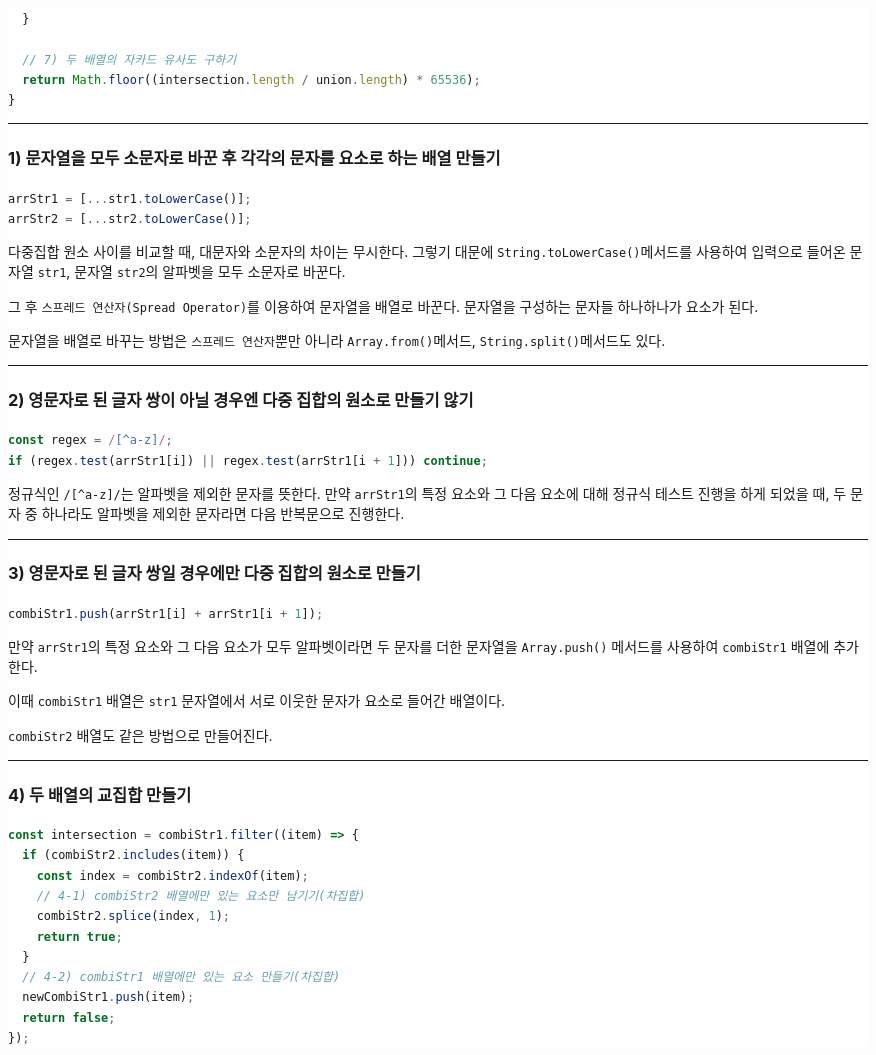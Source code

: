 ```js
  }

  // 7) 두 배열의 자카드 유사도 구하기
  return Math.floor((intersection.length / union.length) * 65536);
}
```

---

### 1) 문자열을 모두 소문자로 바꾼 후 각각의 문자를 요소로 하는 배열 만들기

```js
arrStr1 = [...str1.toLowerCase()];
arrStr2 = [...str2.toLowerCase()];
```

다중집합 원소 사이를 비교할 때, 대문자와 소문자의 차이는 무시한다. 그렇기 대문에 `String.toLowerCase()`메서드를 사용하여 입력으로 들어온 문자열 `str1`, 문자열 `str2`의 알파벳을 모두 소문자로 바꾼다.

그 후 `스프레드 연산자(Spread Operator)`를 이용하여 문자열을 배열로 바꾼다. 문자열을 구성하는 문자들 하나하나가 요소가 된다.

문자열을 배열로 바꾸는 방법은 `스프레드 연산자`뿐만 아니라 `Array.from()`메서드, `String.split()`메서드도 있다.

---

### 2) 영문자로 된 글자 쌍이 아닐 경우엔 다중 집합의 원소로 만들기 않기

```js
const regex = /[^a-z]/;
if (regex.test(arrStr1[i]) || regex.test(arrStr1[i + 1])) continue;
```

정규식인 `/[^a-z]/`는 알파벳을 제외한 문자를 뜻한다. 만약 `arrStr1`의 특정 요소와 그 다음 요소에 대해 정규식 테스트 진행을 하게 되었을 때, 두 문자 중 하나라도 알파벳을 제외한 문자라면 다음 반복문으로 진행한다.

---

### 3) 영문자로 된 글자 쌍일 경우에만 다중 집합의 원소로 만들기

```js
combiStr1.push(arrStr1[i] + arrStr1[i + 1]);
```

만약 `arrStr1`의 특정 요소와 그 다음 요소가 모두 알파벳이라면 두 문자를 더한 문자열을 `Array.push()` 메서드를 사용하여 `combiStr1` 배열에 추가한다.

이때 `combiStr1` 배열은 `str1` 문자열에서 서로 이웃한 문자가 요소로 들어간 배열이다.

`combiStr2` 배열도 같은 방법으로 만들어진다.

---

### 4) 두 배열의 교집합 만들기

```js
const intersection = combiStr1.filter((item) => {
  if (combiStr2.includes(item)) {
    const index = combiStr2.indexOf(item);
    // 4-1) combiStr2 배열에만 있는 요소만 남기기(차집합)
    combiStr2.splice(index, 1);
    return true;
  }
  // 4-2) combiStr1 배열에만 있는 요소 만들기(차집합)
  newCombiStr1.push(item);
  return false;
});
```
